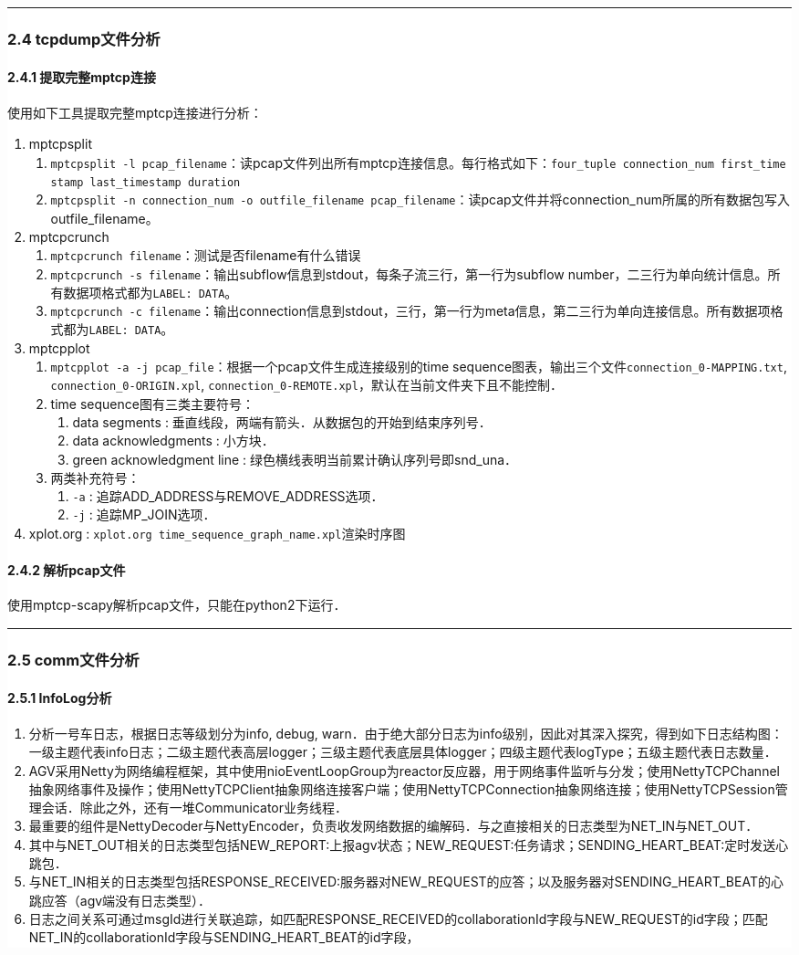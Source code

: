 ***

### 2.4 tcpdump文件分析

#### 2.4.1 提取完整mptcp连接

使用如下工具提取完整mptcp连接进行分析：

1. mptcpsplit
   1. `mptcpsplit -l pcap_filename`：读pcap文件列出所有mptcp连接信息。每行格式如下：`four_tuple connection_num first_timestamp last_timestamp duration`
   2. `mptcpsplit -n connection_num -o outfile_filename pcap_filename`：读pcap文件并将connection_num所属的所有数据包写入outfile_filename。
2. mptcpcrunch
   1. `mptcpcrunch filename`：测试是否filename有什么错误
   2. `mptcpcrunch -s filename`：输出subflow信息到stdout，每条子流三行，第一行为subflow number，二三行为单向统计信息。所有数据项格式都为`LABEL: DATA`。
   3. `mptcpcrunch -c filename`：输出connection信息到stdout，三行，第一行为meta信息，第二三行为单向连接信息。所有数据项格式都为`LABEL: DATA`。
3. mptcpplot
   1. `mptcpplot -a -j pcap_file`：根据一个pcap文件生成连接级别的time sequence图表，输出三个文件`connection_0-MAPPING.txt`, `connection_0-ORIGIN.xpl`, `connection_0-REMOTE.xpl`，默认在当前文件夹下且不能控制．
   2. time sequence图有三类主要符号：
      1. data segments : 垂直线段，两端有箭头．从数据包的开始到结束序列号．
      2. data acknowledgments : 小方块．
      3. green acknowledgment line : 绿色横线表明当前累计确认序列号即snd_una．
   3. 两类补充符号：
      1. `-a` : 追踪ADD_ADDRESS与REMOVE_ADDRESS选项．
      2. `-j` : 追踪MP_JOIN选项．
4. xplot.org : `xplot.org time_sequence_graph_name.xpl`渲染时序图

#### 2.4.2 解析pcap文件

使用mptcp-scapy解析pcap文件，只能在python2下运行．

***

### 2.5 comm文件分析

#### 2.5.1 InfoLog分析

1. 分析一号车日志，根据日志等级划分为info, debug, warn．由于绝大部分日志为info级别，因此对其深入探究，得到如下日志结构图：一级主题代表info日志；二级主题代表高层logger；三级主题代表底层具体logger；四级主题代表logType；五级主题代表日志数量．
2. AGV采用Netty为网络编程框架，其中使用nioEventLoopGroup为reactor反应器，用于网络事件监听与分发；使用NettyTCPChannel抽象网络事件及操作；使用NettyTCPClient抽象网络连接客户端；使用NettyTCPConnection抽象网络连接；使用NettyTCPSession管理会话．除此之外，还有一堆Communicator业务线程．
3. 最重要的组件是NettyDecoder与NettyEncoder，负责收发网络数据的编解码．与之直接相关的日志类型为NET_IN与NET_OUT．
4. 其中与NET_OUT相关的日志类型包括NEW_REPORT:上报agv状态；NEW_REQUEST:任务请求；SENDING_HEART_BEAT:定时发送心跳包．
5. 与NET_IN相关的日志类型包括RESPONSE_RECEIVED:服务器对NEW_REQUEST的应答；以及服务器对SENDING_HEART_BEAT的心跳应答（agv端没有日志类型）．
6. 日志之间关系可通过msgId进行关联追踪，如匹配RESPONSE_RECEIVED的collaborationId字段与NEW_REQUEST的id字段；匹配NET_IN的collaborationId字段与SENDING_HEART_BEAT的id字段，
